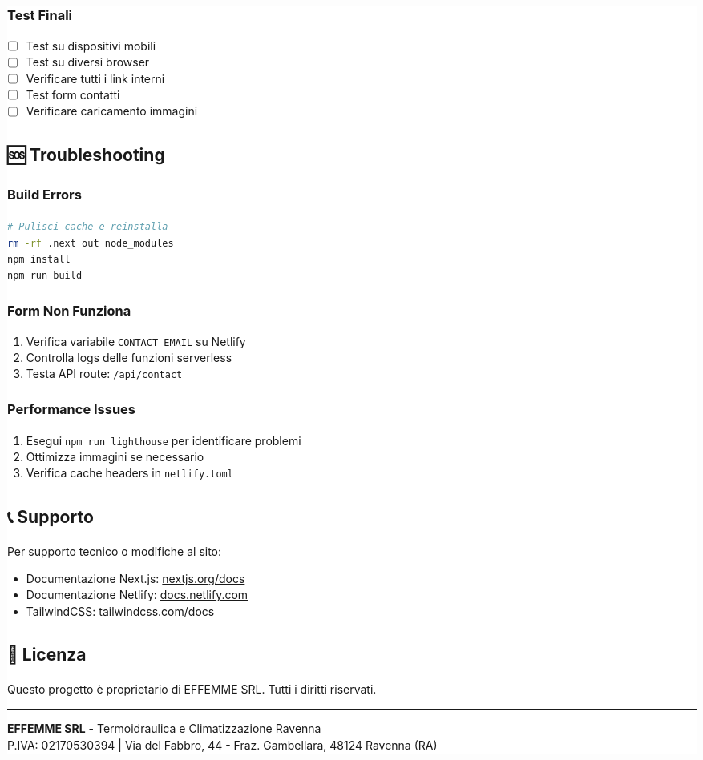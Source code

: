 ### Test Finali
- [ ] Test su dispositivi mobili
- [ ] Test su diversi browser
- [ ] Verificare tutti i link interni
- [ ] Test form contatti
- [ ] Verificare caricamento immagini

## 🆘 Troubleshooting

### Build Errors
```bash
# Pulisci cache e reinstalla
rm -rf .next out node_modules
npm install
npm run build
```

### Form Non Funziona
1. Verifica variabile `CONTACT_EMAIL` su Netlify
2. Controlla logs delle funzioni serverless
3. Testa API route: `/api/contact`

### Performance Issues
1. Esegui `npm run lighthouse` per identificare problemi
2. Ottimizza immagini se necessario
3. Verifica cache headers in `netlify.toml`

## 📞 Supporto

Per supporto tecnico o modifiche al sito:
- Documentazione Next.js: [nextjs.org/docs](https://nextjs.org/docs)
- Documentazione Netlify: [docs.netlify.com](https://docs.netlify.com)
- TailwindCSS: [tailwindcss.com/docs](https://tailwindcss.com/docs)

## 📄 Licenza

Questo progetto è proprietario di EFFEMME SRL. Tutti i diritti riservati.

---

**EFFEMME SRL** - Termoidraulica e Climatizzazione Ravenna  
P.IVA: 02170530394 | Via del Fabbro, 44 - Fraz. Gambellara, 48124 Ravenna (RA)